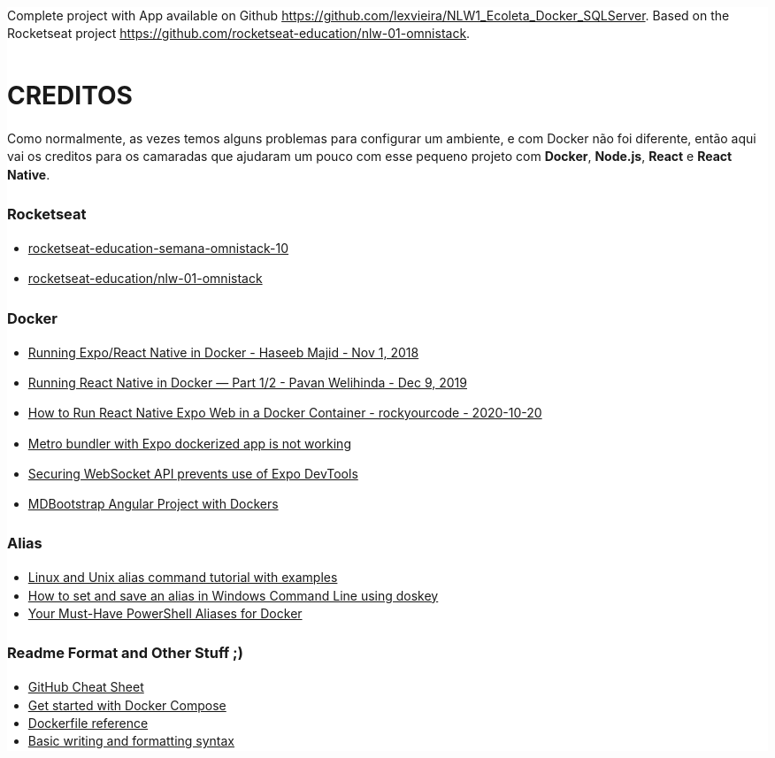 Complete project with App available on Github https://github.com/lexvieira/NLW1_Ecoleta_Docker_SQLServer. Based on the Rocketseat project https://github.com/rocketseat-education/nlw-01-omnistack.

# CREDITOS

Como normalmente, as vezes temos alguns problemas para configurar um ambiente, e com Docker não foi diferente, então aqui vai os creditos para os camaradas que ajudaram um pouco com esse pequeno projeto com **Docker**, **Node.js**, **React** e **React Native**. 

### Rocketseat

- [rocketseat-education-semana-omnistack-10](https://github.com/rocketseat-education/semana-omnistack-10)

- [rocketseat-education/nlw-01-omnistack](https://github.com/rocketseat-education/nlw-01-omnistack)

### Docker

- [Running Expo/React Native in Docker - Haseeb Majid - Nov 1, 2018](https://hmajid2301.medium.com/running-expo-react-native-in-docker-ff9c4f2a4388)

- [Running React Native in Docker — Part 1/2 - Pavan Welihinda - Dec 9, 2019](https://medium.com/@pavan168/pavanwelihinda-running-react-native-in-docker-a0fe0b0c776e)

- [How to Run React Native Expo Web in a Docker Container - rockyourcode - 2020-10-20](https://www.rockyourcode.com/how-to-run-react-native-expo-web-in-a-docker-container/)

- [Metro bundler with Expo dockerized app is not working](https://stackoverflow.com/questions/59638451/metro-bundler-with-expo-dockerized-app-is-not-working)

- [Securing WebSocket API prevents use of Expo DevTools](https://github.com/expo/expo-cli/issues/1081)

- [MDBootstrap Angular Project with Dockers](https://github.com/lexvieira/mdbootstrapangular)

### Alias

- [Linux and Unix alias command tutorial with examples](https://shapeshed.com/unix-alias/)
- [How to set and save an alias in Windows Command Line using doskey](https://www.youtube.com/watch?v=E_6Lklnakew)
- [Your Must-Have PowerShell Aliases for Docker](https://blog.sixeyed.com/your-must-have-powershell-aliases-for-docker/)

### Readme Format and Other Stuff ;)

- [GitHub Cheat Sheet](https://github.com/tiimgreen/github-cheat-sheet/blob/master/README.md)
- [Get started with Docker Compose](https://docs.docker.com/compose/gettingstarted/)
- [Dockerfile reference](https://docs.docker.com/engine/reference/builder/)
- [Basic writing and formatting syntax](https://docs.github.com/en/github/writing-on-github/basic-writing-and-formatting-syntax#headings)